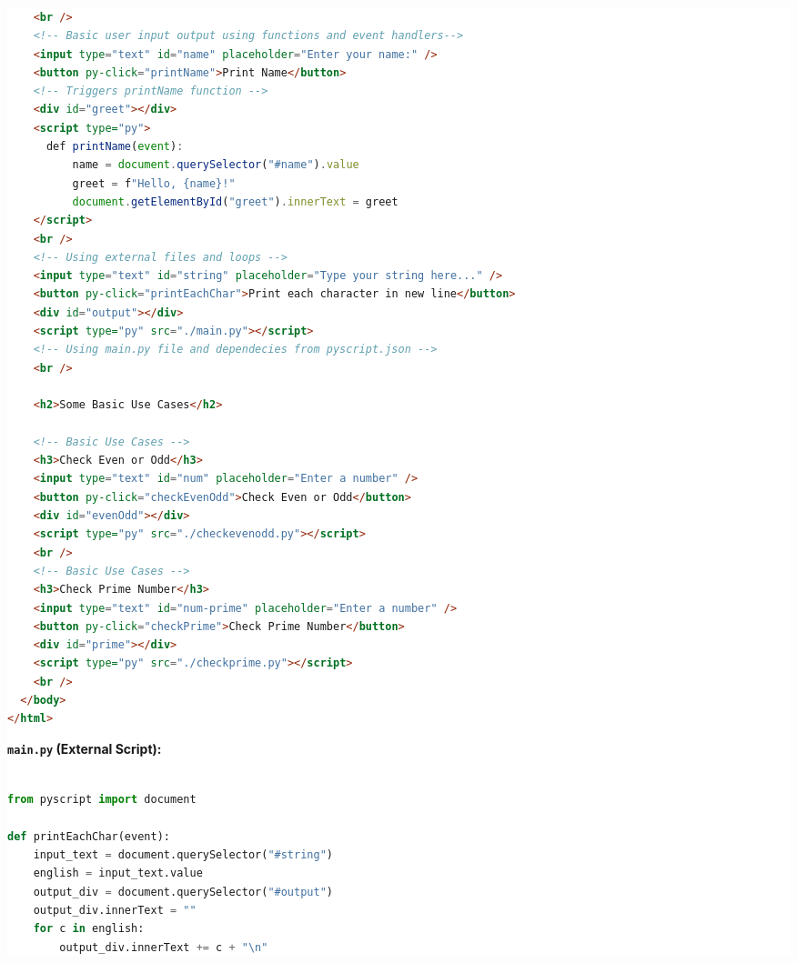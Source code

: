```html
    <br />
    <!-- Basic user input output using functions and event handlers-->
    <input type="text" id="name" placeholder="Enter your name:" />
    <button py-click="printName">Print Name</button>
    <!-- Triggers printName function -->
    <div id="greet"></div>
    <script type="py">
      def printName(event):
          name = document.querySelector("#name").value
          greet = f"Hello, {name}!"
          document.getElementById("greet").innerText = greet
    </script>
    <br />
    <!-- Using external files and loops -->
    <input type="text" id="string" placeholder="Type your string here..." />
    <button py-click="printEachChar">Print each character in new line</button>
    <div id="output"></div>
    <script type="py" src="./main.py"></script>
    <!-- Using main.py file and dependecies from pyscript.json -->
    <br />

    <h2>Some Basic Use Cases</h2>

    <!-- Basic Use Cases -->
    <h3>Check Even or Odd</h3>
    <input type="text" id="num" placeholder="Enter a number" />
    <button py-click="checkEvenOdd">Check Even or Odd</button>
    <div id="evenOdd"></div>
    <script type="py" src="./checkevenodd.py"></script>
    <br />
    <!-- Basic Use Cases -->
    <h3>Check Prime Number</h3>
    <input type="text" id="num-prime" placeholder="Enter a number" />
    <button py-click="checkPrime">Check Prime Number</button>
    <div id="prime"></div>
    <script type="py" src="./checkprime.py"></script>
    <br />
  </body>
</html>
```

**`main.py` (External Script):**

```python

from pyscript import document

def printEachChar(event):
    input_text = document.querySelector("#string")
    english = input_text.value
    output_div = document.querySelector("#output")
    output_div.innerText = ""
    for c in english:
        output_div.innerText += c + "\n"
```
